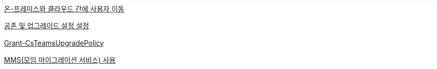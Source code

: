 [온-프레미스와 클라우드 간에 사용자 이동](https://docs.microsoft.com/SkypeForBusiness/hybrid/move-users-between-on-premises-and-cloud)

[공존 및 업그레이드 설정 설정](setting-your-coexistence-and-upgrade-settings.md)

[Grant-CsTeamsUpgradePolicy](https://docs.microsoft.com/powershell/module/skype/grant-csteamsupgradepolicy?view=skype-ps)

[MMS(모임 마이그레이션 서비스) 사용](https://docs.microsoft.com/skypeforbusiness/audio-conferencing-in-office-365/setting-up-the-meeting-migration-service-mms)

